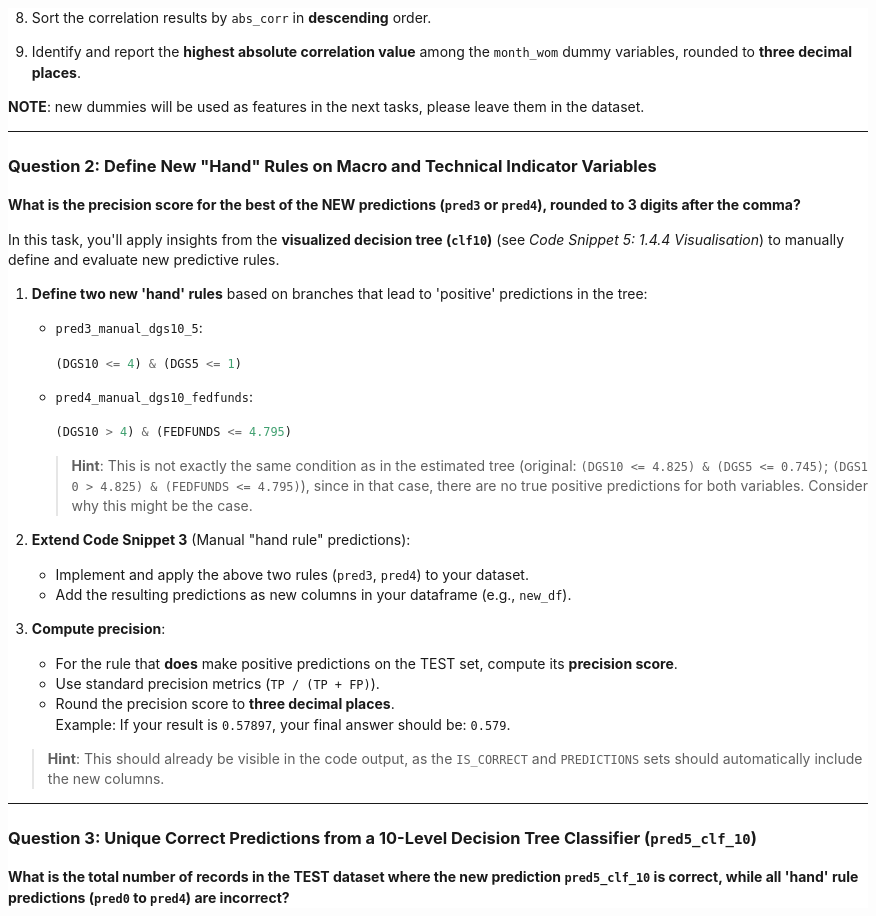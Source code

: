 8. Sort the correlation results by `abs_corr` in **descending** order.

9. Identify and report the **highest absolute correlation value** among the `month_wom` dummy variables, rounded to **three decimal places**.


**NOTE**: new dummies will be used as features in the next tasks, please leave them in the dataset.

---
### Question 2:  Define New "Hand" Rules on Macro and Technical Indicator Variables 

**What is the precision score for the best of the NEW predictions (`pred3` or `pred4`), rounded to 3 digits after the comma?**

In this task, you'll apply insights from the **visualized decision tree (`clf10`)** (see *Code Snippet 5: 1.4.4 Visualisation*) to manually define and evaluate new predictive rules.


1. **Define two new 'hand' rules** based on branches that lead to 'positive' predictions in the tree:
   - `pred3_manual_dgs10_5`:  
     ```python
     (DGS10 <= 4) & (DGS5 <= 1)
     ```
   - `pred4_manual_dgs10_fedfunds`:  
     ```python
     (DGS10 > 4) & (FEDFUNDS <= 4.795)
     ```
   > **Hint**: This is not exactly the same condition as in the estimated tree (original: `(DGS10 <= 4.825) & (DGS5 <= 0.745)`; `(DGS10 > 4.825) & (FEDFUNDS <= 4.795)`), since in that case, there are no true positive predictions for both variables. Consider why this might be the case.


2. **Extend Code Snippet 3** (Manual "hand rule" predictions):  
   - Implement and apply the above two rules (`pred3`, `pred4`) to your dataset.
   - Add the resulting predictions as new columns in your dataframe (e.g., `new_df`).

3. **Compute precision**:
   - For the rule that **does** make positive predictions on the TEST set, compute its **precision score**.
   - Use standard precision metrics (`TP / (TP + FP)`).
   - Round the precision score to **three decimal places**.  
     Example: If your result is `0.57897`, your final answer should be: `0.579`.
  > **Hint**: This should already be visible in the code output, as the `IS_CORRECT` and `PREDICTIONS` sets should automatically include the new columns.



---
### Question 3: Unique Correct Predictions from a 10-Level Decision Tree Classifier (`pred5_clf_10`)

**What is the total number of records in the TEST dataset where the new prediction `pred5_clf_10` is correct, while all 'hand' rule predictions (`pred0` to `pred4`) are incorrect?**
